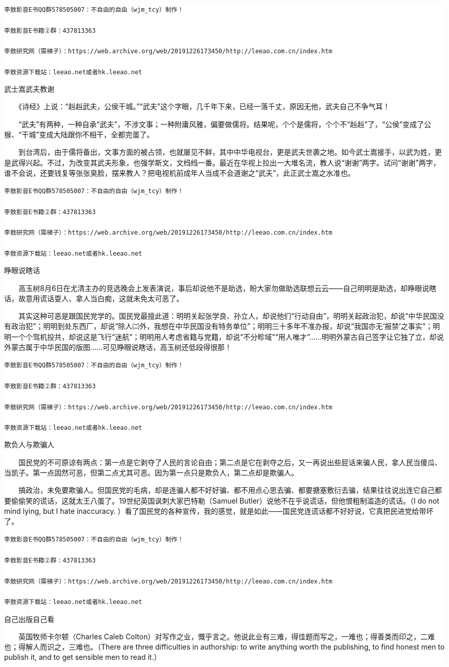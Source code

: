     李敖影音E书QQ群578505007：不自由的自由（wjm_tcy）制作！

    李敖影音E书籍②群：437813363

    李敖研究网（需梯子）：https://web.archive.org/web/20191226173450/http://leeao.com.cn/index.htm

    李敖资源下载站：leeao.net或者hk.leeao.net

武士嵩武夫教谢

　　《诗经》上说：“赳赳武夫，公侯干城。”“武夫”这个字眼，几千年下来，已经一落千丈，原因无他，武夫自己不争气耳！

　　“武夫”有两种，一种自承“武夫”，不涉文事；一种附庸风雅，偏要做儒将。结果呢，个个是儒将，个个不“赳赳”了，“公侯”变成了公猴、“干城”变成大陆跟你不相干，全都完蛋了。

　　到台湾后，由于儒将备出，文事方面的被占领，也就屡见不鲜，其中中华电视台，更是武夫世袭之地。如今武士嵩接手，以武为姓，更是武得兴起。不过，为改变其武夫形象，也强学斯文，文绉绉一番。最近在华视上拉出一大堆名流，教人说“谢谢”两字。试问“谢谢”两字，谁不会说，还要钱复等张张臭脸，摆来教人？把电视机前成年人当成不会道谢之“武夫”，此正武士嵩之水准也。

    李敖影音E书QQ群578505007：不自由的自由（wjm_tcy）制作！

    李敖影音E书籍②群：437813363

    李敖研究网（需梯子）：https://web.archive.org/web/20191226173450/http://leeao.com.cn/index.htm

    李敖资源下载站：leeao.net或者hk.leeao.net

睁眼说瞎话

　　高玉树8月6日在尤清主办的竞选晚会上发表演说，事后却说他不是助选，盼大家勿做助选联想云云——自己明明是助选，却睁眼说瞎话，故意用谎话耍人、拿人当白痴，这就未免太可恶了。

　　其实这种可恶是跟国民党学的。国民党最擅此道：明明关起张学良、孙立人，却说他们“行动自由”，明明关起政治犯，却说“中华民国没有政治犯”；明明到处东西厂，却说“除人㈡外，我想在中华民国没有特务单位”；明明三十多年不准办报，却说“我国亦无‘报禁’之事实”；明明一个个驾机投共，却说这是飞行“迷航”；明明用人考虑省籍与党籍，却说“不分畛域”“用人唯才”……明明外蒙古自己签字让它独了立，却说外蒙古属于中华民国的版图……可见睁眼说瞎话，高玉树还低段得很那！

    李敖影音E书QQ群578505007：不自由的自由（wjm_tcy）制作！

    李敖影音E书籍②群：437813363

    李敖研究网（需梯子）：https://web.archive.org/web/20191226173450/http://leeao.com.cn/index.htm

    李敖资源下载站：leeao.net或者hk.leeao.net

欺负人与欺骗人

　　国民党的不可原谅有两点：第一点是它剥夺了人民的言论自由；第二点是它在剥夺之后，又一再说出些屁话来骗人民，拿人民当傻瓜、当凯子。第一点固然可恶，但第二点尤其可恶。因为第一点只是欺负人，第二点却是欺骗人。

　　搞政治，未免要欺骗人。但国民党的毛病，却是连骗人都不好好骗、都不用点心思去骗、都要搪塞敷衍去骗，结果往往说出连它自己都要偷偷笑的谎话，这就太王八蛋了。19世纪英国讽刺大家巴特勒（Samuel Butler）说他不在乎说谎话，但他恨粗制滥造的谎话。（I do not mind lying, but I hate inaccuracy. ）看了国民党的各种宣传，我的感觉，就是如此——国民党连谎话都不好好说，它真把民进党给带坏了。

    李敖影音E书QQ群578505007：不自由的自由（wjm_tcy）制作！

    李敖影音E书籍②群：437813363

    李敖研究网（需梯子）：https://web.archive.org/web/20191226173450/http://leeao.com.cn/index.htm

    李敖资源下载站：leeao.net或者hk.leeao.net

自己出版自己看

　　英国牧师卡尔顿（Charles Caleb Colton）对写作之业，慨乎言之。他说此业有三难，得佳题而写之，一难也；得善类而印之，二难也；得解人而识之，三难也。（There are three difficulties in authorship: to write anything worth the publishing, to find honest men to publish it, and to get sensible men to read it.）
